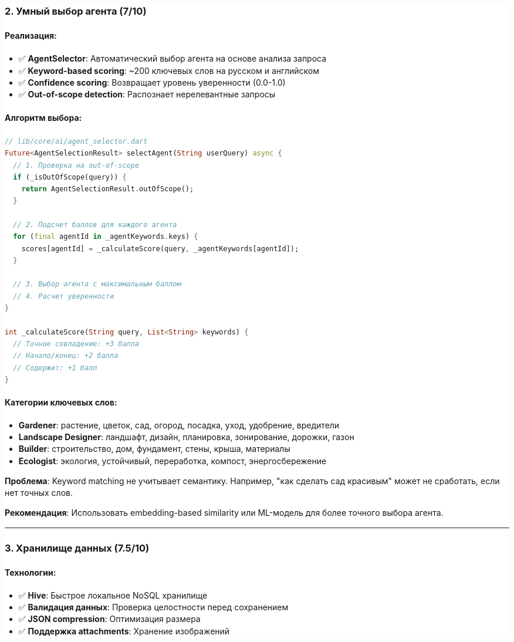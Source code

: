 ### 2. Умный выбор агента (7/10)

#### Реализация:
- ✅ **AgentSelector**: Автоматический выбор агента на основе анализа запроса
- ✅ **Keyword-based scoring**: ~200 ключевых слов на русском и английском
- ✅ **Confidence scoring**: Возвращает уровень уверенности (0.0-1.0)
- ✅ **Out-of-scope detection**: Распознает нерелевантные запросы

#### Алгоритм выбора:
```dart
// lib/core/ai/agent_selector.dart
Future<AgentSelectionResult> selectAgent(String userQuery) async {
  // 1. Проверка на out-of-scope
  if (_isOutOfScope(query)) {
    return AgentSelectionResult.outOfScope();
  }
  
  // 2. Подсчет баллов для каждого агента
  for (final agentId in _agentKeywords.keys) {
    scores[agentId] = _calculateScore(query, _agentKeywords[agentId]);
  }
  
  // 3. Выбор агента с максимальным баллом
  // 4. Расчет уверенности
}

int _calculateScore(String query, List<String> keywords) {
  // Точное совпадение: +3 балла
  // Начало/конец: +2 балла
  // Содержит: +1 балл
}
```

#### Категории ключевых слов:
- **Gardener**: растение, цветок, сад, огород, посадка, уход, удобрение, вредители
- **Landscape Designer**: ландшафт, дизайн, планировка, зонирование, дорожки, газон
- **Builder**: строительство, дом, фундамент, стены, крыша, материалы
- **Ecologist**: экология, устойчивый, переработка, компост, энергосбережение

**Проблема**: Keyword matching не учитывает семантику. Например, "как сделать сад красивым" может не сработать, если нет точных слов.

**Рекомендация**: Использовать embedding-based similarity или ML-модель для более точного выбора агента.

---

### 3. Хранилище данных (7.5/10)

#### Технологии:
- ✅ **Hive**: Быстрое локальное NoSQL хранилище
- ✅ **Валидация данных**: Проверка целостности перед сохранением
- ✅ **JSON compression**: Оптимизация размера
- ✅ **Поддержка attachments**: Хранение изображений
